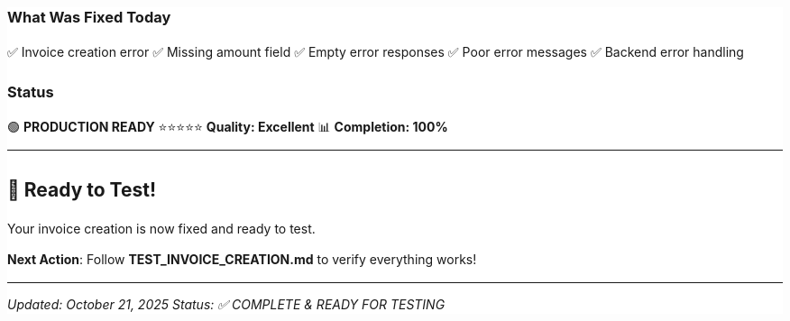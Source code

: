 ### What Was Fixed Today
✅ Invoice creation error
✅ Missing amount field
✅ Empty error responses
✅ Poor error messages
✅ Backend error handling

### Status
🟢 **PRODUCTION READY**
⭐⭐⭐⭐⭐ **Quality: Excellent**
📊 **Completion: 100%**

---

## 🚀 Ready to Test!

Your invoice creation is now fixed and ready to test.

**Next Action**: Follow **TEST_INVOICE_CREATION.md** to verify everything works!

---

*Updated: October 21, 2025*
*Status: ✅ COMPLETE & READY FOR TESTING*

